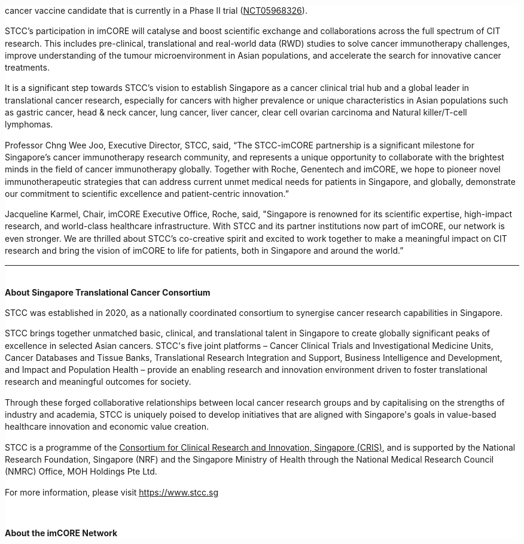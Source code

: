 cancer vaccine candidate that is currently in a Phase II trial (<a href="https://www.clinicaltrials.gov/study/NCT05968326" rel="noopener noreferrer nofollow" target="_blank"><u>NCT05968326</u></a>).</p>
<p>STCC’s participation in imCORE will catalyse and boost scientific exchange
and collaborations across the full spectrum of CIT research. This includes
pre-clinical, translational and real-world data (RWD) studies to solve
cancer immunotherapy challenges, improve understanding of the tumour microenvironment
in Asian populations, and accelerate the search for innovative cancer treatments.</p>
<p>It is a significant step towards STCC’s vision to establish Singapore
as a cancer clinical trial hub and a global leader in translational cancer
research, especially for cancers with higher prevalence or unique characteristics
in Asian populations such as gastric cancer, head &amp; neck cancer, lung
cancer, liver cancer, clear cell ovarian carcinoma and Natural killer/T-cell
lymphomas.&nbsp;</p>
<p>Professor Chng Wee Joo, Executive Director, STCC, said, “The STCC-imCORE
partnership is a significant milestone for Singapore’s cancer immunotherapy
research community, and represents a unique opportunity to collaborate
with the brightest minds in the field of cancer immunotherapy globally.
Together with Roche, Genentech and imCORE, we hope to pioneer novel immunotherapeutic
strategies that can address current unmet medical needs for patients in
Singapore, and globally, demonstrate our commitment to scientific excellence
and patient-centric innovation.”</p>
<p>Jacqueline Karmel, Chair, imCORE Executive Office, Roche, said, "Singapore
is renowned for its scientific expertise, high-impact research, and world-class
healthcare infrastructure. With STCC and its partner institutions now part
of imCORE, our network is even stronger. We are thrilled about STCC’s co-creative
spirit and excited to work together to make a meaningful impact on CIT
research and bring the vision of imCORE to life for patients, both in Singapore
and around the world.”</p>
<p></p>
<p></p>
<p></p>
<hr>
<p></p>
<p></p>
<p>
<br><strong>About Singapore Translational Cancer Consortium</strong>
</p>
<p>STCC was established in 2020, as a nationally coordinated consortium to
synergise cancer research capabilities in Singapore.</p>
<p>STCC brings together unmatched basic, clinical, and translational talent
in Singapore to create globally significant peaks of excellence in selected
Asian cancers. STCC's five joint platforms – Cancer Clinical Trials and
Investigational Medicine Units, Cancer Databases and Tissue Banks, Translational
Research Integration and Support, Business Intelligence and Development,
and Impact and Population Health – provide an enabling research and innovation
environment driven to foster translational research and meaningful outcomes
for society.</p>
<p>Through these forged collaborative relationships between local cancer
research groups and by capitalising on the strengths of industry and academia,
STCC is uniquely poised to develop initiatives that are aligned with Singapore's
goals in value-based healthcare innovation and economic value creation.</p>
<p>STCC is a programme of the <a href="cris.sg" rel="noopener noreferrer nofollow" target="_blank">Consortium for Clinical Research and Innovation, Singapore (CRIS)</a>,
and is supported by the National Research Foundation, Singapore (NRF) and
the Singapore Ministry of Health through the National Medical Research
Council (NMRC) Office, MOH Holdings Pte Ltd.</p>
<p>For more information, please visit <a href="https://www.stcc.sg/" rel="noopener noreferrer nofollow" target="_blank"><u>https://www.stcc.sg</u></a>&nbsp;</p>
<p>
<br>
</p>
<p><strong>About the imCORE Network</strong>
</p>